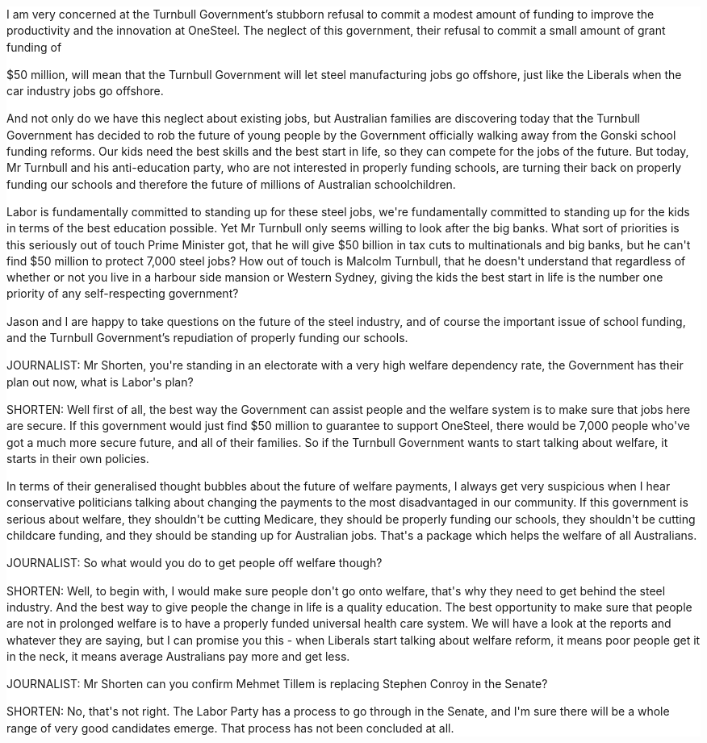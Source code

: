  I am very concerned at the Turnbull Government’s stubborn refusal to commit a modest  amount of funding to improve the productivity and the innovation at OneSteel. The  neglect of this government, their refusal to commit a small amount of grant funding of 

 $50 million, will mean that the Turnbull Government will let steel manufacturing jobs go  offshore, just like the Liberals when the car industry jobs go offshore.    

 And not only do we have this neglect about existing jobs, but Australian families are  discovering today that the Turnbull Government has decided to rob the future of young  people by the Government officially walking away from the Gonski school funding  reforms. Our kids need the best skills and the best start in life, so they can compete for  the jobs of the future. But today, Mr Turnbull and his anti-education party, who are not  interested in properly funding schools, are turning their back on properly funding our  schools and therefore the future of millions of Australian schoolchildren.   

 Labor is fundamentally committed to standing up for these steel jobs, we're  fundamentally committed to standing up for the kids in terms of the best education  possible. Yet Mr Turnbull only seems willing to look after the big banks. What sort of  priorities is this seriously out of touch Prime Minister got, that he will give $50 billion in  tax cuts to multinationals and big banks, but he can't find $50 million to protect 7,000  steel jobs? How out of touch is Malcolm Turnbull, that he doesn't understand that  regardless of whether or not you live in a harbour side mansion or Western Sydney,  giving the kids the best start in life is the number one priority of any self-respecting  government?   

 Jason and I are happy to take questions on the future of the steel industry, and of  course the important issue of school funding, and the Turnbull Government’s  repudiation of properly funding our schools.    

 JOURNALIST: Mr Shorten, you're standing in an electorate with a very high  welfare dependency rate, the Government has their plan out now, what is Labor's plan?    

 SHORTEN: Well first of all, the best way the Government can assist people and the  welfare system is to make sure that jobs here are secure. If this government would just  find $50 million to guarantee to support OneSteel, there would be 7,000 people who've  got a much more secure future, and all of their families. So if the Turnbull Government  wants to start talking about welfare, it starts in their own policies.    

 In terms of their generalised thought bubbles about the future of welfare payments, I  always get very suspicious when I hear conservative politicians talking about changing  the payments to the most disadvantaged in our community. If this government is serious  about welfare, they shouldn't be cutting Medicare, they should be properly funding our  schools, they shouldn't be cutting childcare funding, and they should be standing up for  Australian jobs. That's a package which helps the welfare of all Australians.    

 JOURNALIST: So what would you do to get people off welfare though?    

 SHORTEN: Well, to begin with, I would make sure people don't go onto welfare, that's  why they need to get behind the steel industry. And the best way to give people the  change in life is a quality education. The best opportunity to make sure that people are  not in prolonged welfare is to have a properly funded universal health care system. We  will have a look at the reports and whatever they are saying, but I can promise you this  - when Liberals start talking about welfare reform, it means poor people get it in the  neck, it means average Australians pay more and get less.    

 JOURNALIST: Mr Shorten can you confirm Mehmet Tillem is replacing Stephen Conroy  in the Senate?     

 SHORTEN: No, that's not right. The Labor Party has a process to go through in the  Senate, and I'm sure there will be a whole range of very good candidates emerge.  That process has not been concluded at all.    
